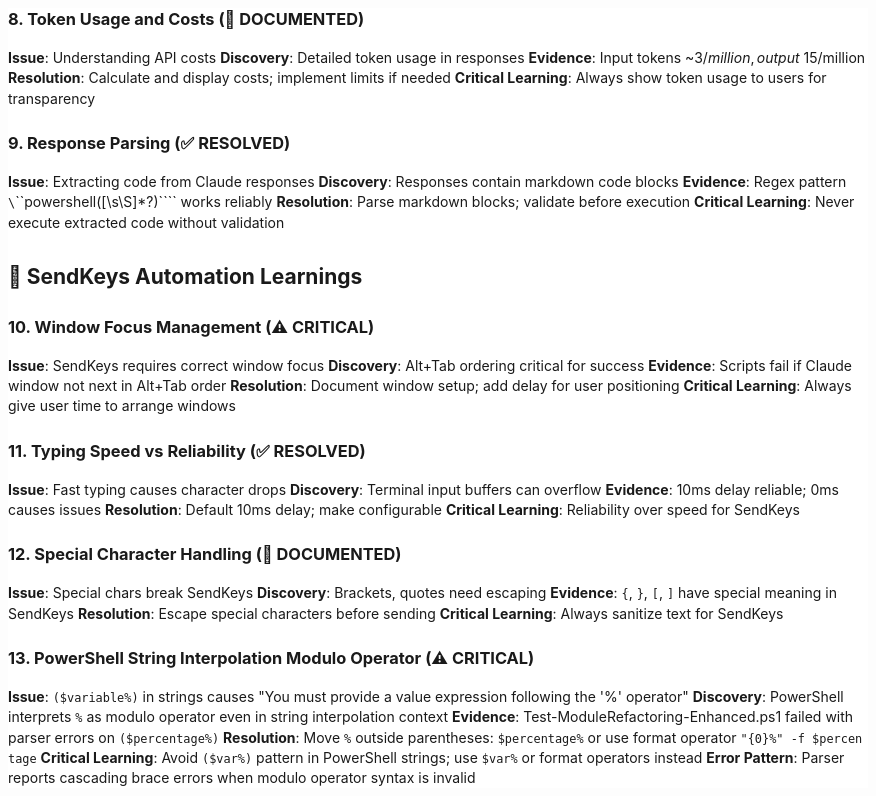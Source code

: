 ### 8. Token Usage and Costs (📝 DOCUMENTED)
**Issue**: Understanding API costs
**Discovery**: Detailed token usage in responses
**Evidence**: Input tokens ~$3/million, output ~$15/million
**Resolution**: Calculate and display costs; implement limits if needed
**Critical Learning**: Always show token usage to users for transparency

### 9. Response Parsing (✅ RESOLVED)
**Issue**: Extracting code from Claude responses
**Discovery**: Responses contain markdown code blocks
**Evidence**: Regex pattern `\`\`\`powershell([\s\S]*?)\`\`\`` works reliably
**Resolution**: Parse markdown blocks; validate before execution
**Critical Learning**: Never execute extracted code without validation

## 🎯 SendKeys Automation Learnings

### 10. Window Focus Management (⚠️ CRITICAL)
**Issue**: SendKeys requires correct window focus
**Discovery**: Alt+Tab ordering critical for success
**Evidence**: Scripts fail if Claude window not next in Alt+Tab order
**Resolution**: Document window setup; add delay for user positioning
**Critical Learning**: Always give user time to arrange windows

### 11. Typing Speed vs Reliability (✅ RESOLVED)
**Issue**: Fast typing causes character drops
**Discovery**: Terminal input buffers can overflow
**Evidence**: 10ms delay reliable; 0ms causes issues
**Resolution**: Default 10ms delay; make configurable
**Critical Learning**: Reliability over speed for SendKeys

### 12. Special Character Handling (📝 DOCUMENTED)
**Issue**: Special chars break SendKeys
**Discovery**: Brackets, quotes need escaping
**Evidence**: `{`, `}`, `[`, `]` have special meaning in SendKeys
**Resolution**: Escape special characters before sending
**Critical Learning**: Always sanitize text for SendKeys

### 13. PowerShell String Interpolation Modulo Operator (⚠️ CRITICAL)
**Issue**: `($variable%)` in strings causes "You must provide a value expression following the '%' operator"
**Discovery**: PowerShell interprets `%` as modulo operator even in string interpolation context
**Evidence**: Test-ModuleRefactoring-Enhanced.ps1 failed with parser errors on `($percentage%)`
**Resolution**: Move `%` outside parentheses: `$percentage%` or use format operator `"{0}%" -f $percentage`
**Critical Learning**: Avoid `($var%)` pattern in PowerShell strings; use `$var%` or format operators instead
**Error Pattern**: Parser reports cascading brace errors when modulo operator syntax is invalid
